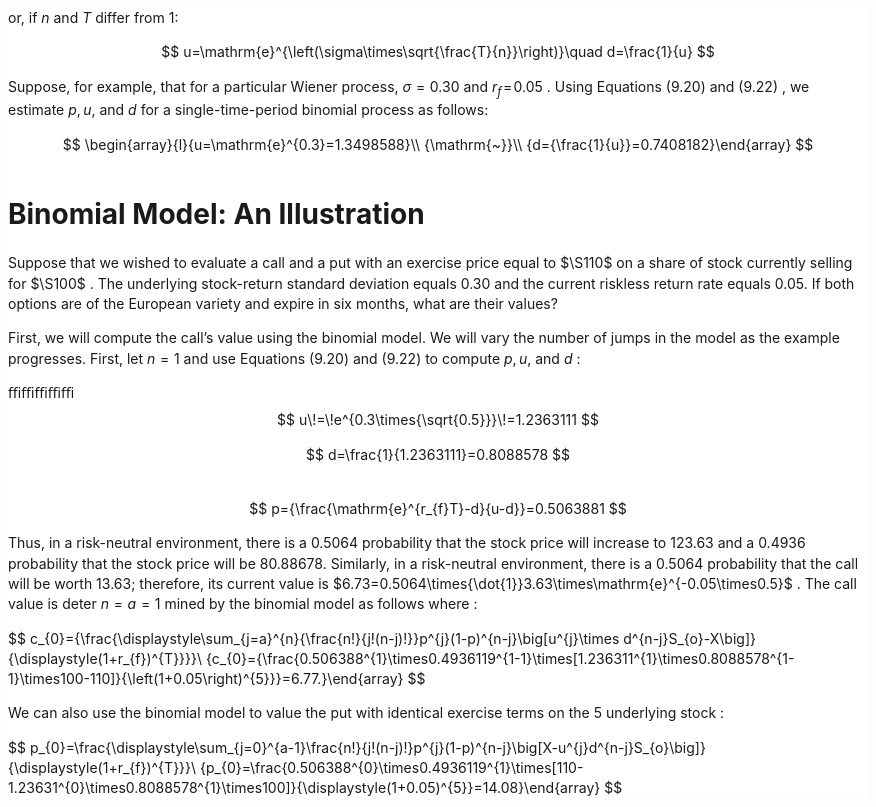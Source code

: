 or, if  $n$   and    $T$   differ from 1:  

$$
u=\mathrm{e}^{\left(\sigma\times\sqrt{\frac{T}{n}}\right)}\quad d=\frac{1}{u}
$$  

Suppose, for example, that for a particular Wiener process,    $\sigma=0.30$   and    $r_{f}\!=\!0.05$  . Using Equations (9.20) and (9.22) , we estimate  $p,\,u,$   and  $d$   for a single-time-period binomial process as follows:  

$$
\begin{array}{l}{u=\mathrm{e}^{0.3}=1.3498588}\\ {\mathrm{~}}\\ {d={\frac{1}{u}}=0.7408182}\end{array}
$$  

# Binomial Model: An Illustration  

Suppose that we wished to evaluate a call and a put with an exercise price equal to  $\S110$   on a share of stock currently selling for   $\S100$  . The underlying stock-return standard deviation equals 0.30 and the current riskless return rate equals 0.05. If both options are of the European variety and expire in six months, what are their values?  

First, we will compute the call’s value using the binomial model. We will vary the number of jumps in the model as the example progresses. First, let    $n=1$   and use  Equations (9.20) and (9.22)  to compute  $p,\,u,$   and  $d$  :  

ﬃﬃﬃﬃﬃ 
$$
u\!=\!e^{0.3\times{\sqrt{0.5}}}\!=1.2363111
$$  

$$
d=\frac{1}{1.2363111}=0.8088578
$$  
$$
p={\frac{\mathrm{e}^{r_{f}T}-d}{u-d}}=0.5063881
$$  

Thus, in a risk-neutral environment, there is a 0.5064 probability that the stock price will increase to 123.63 and a 0.4936 probability that the stock price will be 80.88678. Similarly, in a risk-neutral environment, there is a 0.5064 probability that the call will be worth 13.63; therefore, its current value is   $6.73=0.5064\times{\dot{1}}3.63\times\mathrm{e}^{-0.05\times0.5}$  . The call value is deter $n=a=1$  mined by the binomial model as follows where :  

$$
c_{0}={\frac{\displaystyle\sum_{j=a}^{n}{\frac{n!}{j!(n-j)!}}p^{j}(1-p)^{n-j}\big[u^{j}\times d^{n-j}S_{o}-X\big]}{\displaystyle(1+r_{f})^{T}}}}\\ {c_{0}={\frac{0.506388^{1}\times0.4936119^{1-1}\times[1.236311^{1}\times0.8088578^{1-1}\times100-110]}{\left(1+0.05\right)^{5}}}=6.77.}\end{array}
$$  

We can also use the binomial model to value the put with identical exercise terms on the 5 underlying stock :  

$$
p_{0}=\frac{\displaystyle\sum_{j=0}^{a-1}\frac{n!}{j!(n-j)!}p^{j}(1-p)^{n-j}\big[X-u^{j}d^{n-j}S_{o}\big]}{\displaystyle(1+r_{f})^{T}}}\\ {p_{0}=\frac{0.506388^{0}\times0.4936119^{1}\times[110-1.23631^{0}\times0.8088578^{1}\times100]}{\displaystyle(1+0.05)^{5}}=14.08}\end{array}
$$  
